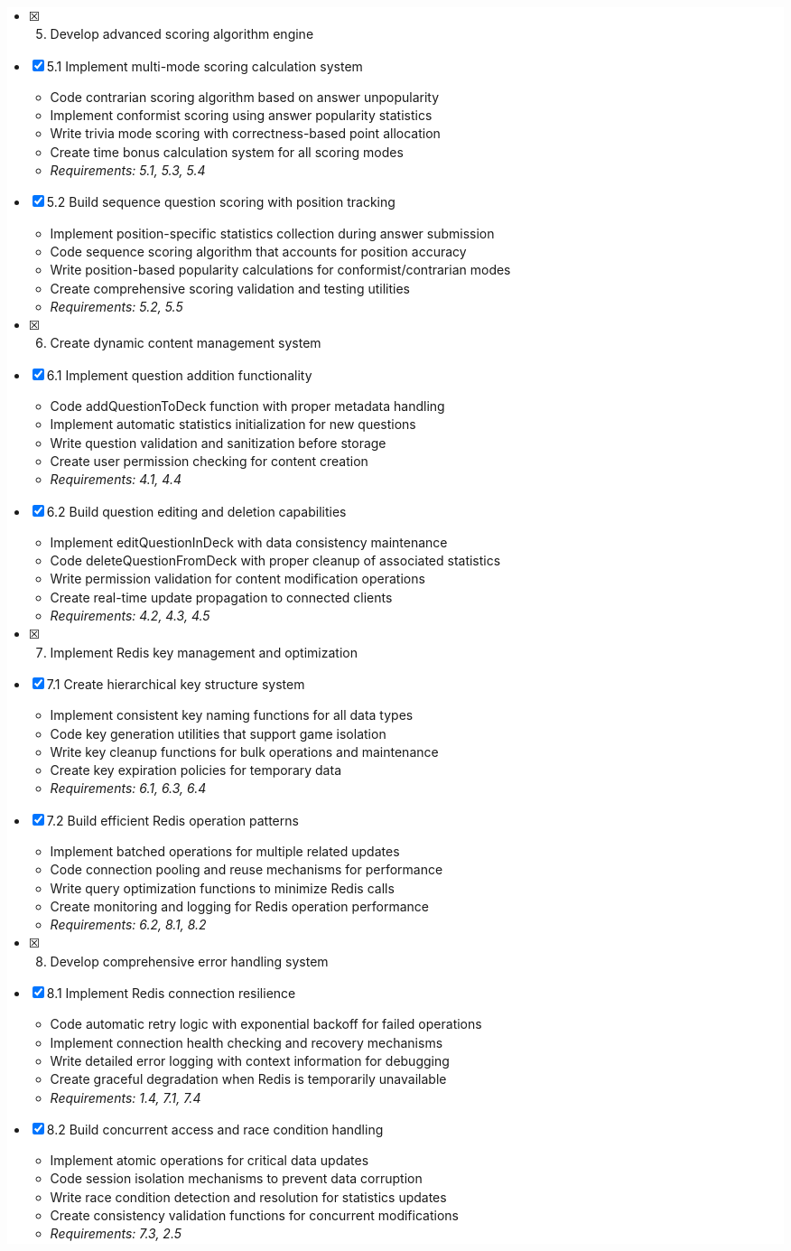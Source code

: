 - [x] 5. Develop advanced scoring algorithm engine
- [x] 5.1 Implement multi-mode scoring calculation system
  - Code contrarian scoring algorithm based on answer unpopularity
  - Implement conformist scoring using answer popularity statistics
  - Write trivia mode scoring with correctness-based point allocation
  - Create time bonus calculation system for all scoring modes
  - _Requirements: 5.1, 5.3, 5.4_

- [x] 5.2 Build sequence question scoring with position tracking
  - Implement position-specific statistics collection during answer submission
  - Code sequence scoring algorithm that accounts for position accuracy
  - Write position-based popularity calculations for conformist/contrarian modes
  - Create comprehensive scoring validation and testing utilities
  - _Requirements: 5.2, 5.5_

- [x] 6. Create dynamic content management system
- [x] 6.1 Implement question addition functionality
  - Code addQuestionToDeck function with proper metadata handling
  - Implement automatic statistics initialization for new questions
  - Write question validation and sanitization before storage
  - Create user permission checking for content creation
  - _Requirements: 4.1, 4.4_

- [x] 6.2 Build question editing and deletion capabilities
  - Implement editQuestionInDeck with data consistency maintenance
  - Code deleteQuestionFromDeck with proper cleanup of associated statistics
  - Write permission validation for content modification operations
  - Create real-time update propagation to connected clients
  - _Requirements: 4.2, 4.3, 4.5_

- [x] 7. Implement Redis key management and optimization
- [x] 7.1 Create hierarchical key structure system
  - Implement consistent key naming functions for all data types
  - Code key generation utilities that support game isolation
  - Write key cleanup functions for bulk operations and maintenance
  - Create key expiration policies for temporary data
  - _Requirements: 6.1, 6.3, 6.4_

- [x] 7.2 Build efficient Redis operation patterns
  - Implement batched operations for multiple related updates
  - Code connection pooling and reuse mechanisms for performance
  - Write query optimization functions to minimize Redis calls
  - Create monitoring and logging for Redis operation performance
  - _Requirements: 6.2, 8.1, 8.2_

- [x] 8. Develop comprehensive error handling system
- [x] 8.1 Implement Redis connection resilience
  - Code automatic retry logic with exponential backoff for failed operations
  - Implement connection health checking and recovery mechanisms
  - Write detailed error logging with context information for debugging
  - Create graceful degradation when Redis is temporarily unavailable
  - _Requirements: 1.4, 7.1, 7.4_

- [x] 8.2 Build concurrent access and race condition handling
  - Implement atomic operations for critical data updates
  - Code session isolation mechanisms to prevent data corruption
  - Write race condition detection and resolution for statistics updates
  - Create consistency validation functions for concurrent modifications
  - _Requirements: 7.3, 2.5_
